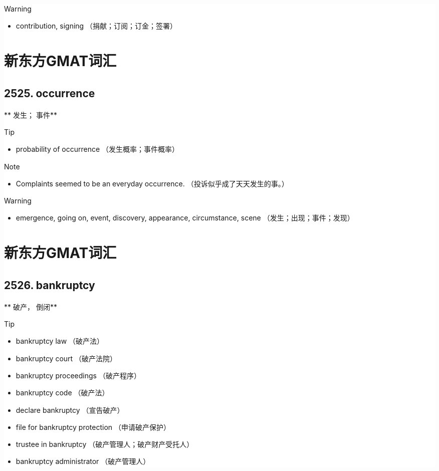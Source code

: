 > [!WARNING]
>
> - contribution, signing （捐献；订阅；订金；签署）
>

# 新东方GMAT词汇

## 2525. occurrence

** 发生； 事件**

> [!TIP]
>
> - probability of occurrence （发生概率；事件概率）
>

> [!NOTE]
>
> - Complaints seemed to be an everyday occurrence. （投诉似乎成了天天发生的事。）
>

> [!WARNING]
>
> - emergence, going on, event, discovery, appearance, circumstance, scene （发生；出现；事件；发现）
>

# 新东方GMAT词汇

## 2526. bankruptcy

** 破产， 倒闭**

> [!TIP]
>
> - bankruptcy law （破产法）
>
> - bankruptcy court （破产法院）
>
> - bankruptcy proceedings （破产程序）
>
> - bankruptcy code （破产法）
>
> - declare bankruptcy （宣告破产）
>
> - file for bankruptcy protection （申请破产保护）
>
> - trustee in bankruptcy （破产管理人；破产财产受托人）
>
> - bankruptcy administrator （破产管理人）
>
